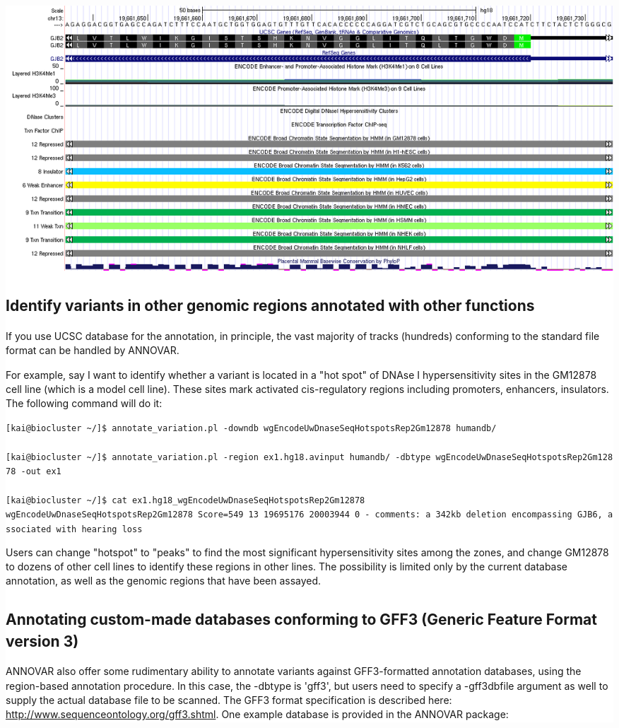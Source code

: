 ![](../img/region_2.png)

## Identify variants in other genomic regions annotated with other functions

If you use UCSC database for the annotation, in principle, the vast majority of tracks (hundreds) conforming to the standard file format can be handled by ANNOVAR.

For example, say I want to identify whether a variant is located in a "hot spot" of DNAse I hypersensitivity sites in the GM12878 cell line (which is a model cell line). These sites mark activated cis-regulatory regions including promoters, enhancers, insulators. The following command will do it:

```
[kai@biocluster ~/]$ annotate_variation.pl -downdb wgEncodeUwDnaseSeqHotspotsRep2Gm12878 humandb/

[kai@biocluster ~/]$ annotate_variation.pl -region ex1.hg18.avinput humandb/ -dbtype wgEncodeUwDnaseSeqHotspotsRep2Gm12878 -out ex1 

[kai@biocluster ~/]$ cat ex1.hg18_wgEncodeUwDnaseSeqHotspotsRep2Gm12878
wgEncodeUwDnaseSeqHotspotsRep2Gm12878 Score=549 13 19695176 20003944 0 - comments: a 342kb deletion encompassing GJB6, associated with hearing loss
```

Users can change "hotspot" to "peaks" to find the most significant hypersensitivity sites among the zones, and change GM12878 to dozens of other cell lines to identify these regions in other lines. The possibility is limited only by the current database annotation, as well as the genomic regions that have been assayed.

## Annotating custom-made databases conforming to GFF3 (Generic Feature Format version 3)

ANNOVAR also offer some rudimentary ability to annotate variants against GFF3-formatted annotation databases, using the region-based annotation procedure. In this case, the -dbtype is 'gff3', but users need to specify a -gff3dbfile argument as well to supply the actual database file to be scanned. The GFF3 format specification is described here: <http://www.sequenceontology.org/gff3.shtml>. One example database is provided in the ANNOVAR package:
